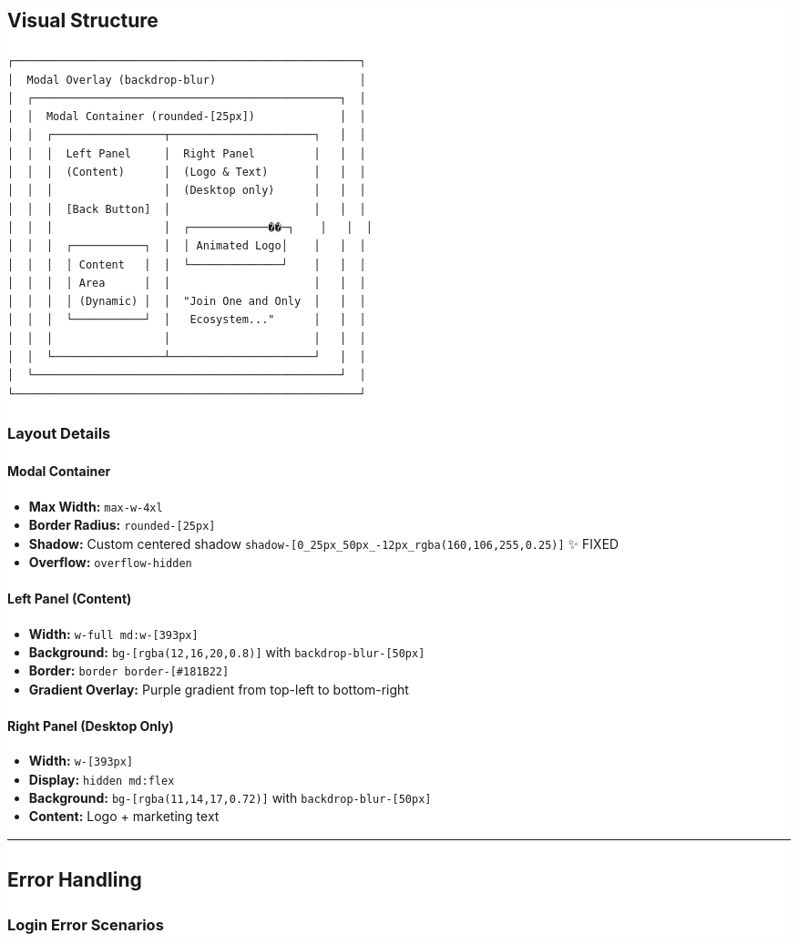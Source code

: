 
## Visual Structure

```
┌─────────────────────────────────────────────────────┐
│  Modal Overlay (backdrop-blur)                      │
│  ┌───────────────────────────────────────────────┐  │
│  │  Modal Container (rounded-[25px])             │  │
│  │  ┌─────────────────┬──────────────────────┐   │  │
│  │  │  Left Panel     │  Right Panel         │   │  │
│  │  │  (Content)      │  (Logo & Text)       │   │  │
│  │  │                 │  (Desktop only)      │   │  │
│  │  │  [Back Button]  │                      │   │  │
│  │  │                 │  ┌────────────��─┐    │   │  │
│  │  │  ┌───────────┐  │  │ Animated Logo│    │   │  │
│  │  │  │ Content   │  │  └──────────────┘    │   │  │
│  │  │  │ Area      │  │                      │   │  │
│  │  │  │ (Dynamic) │  │  "Join One and Only  │   │  │
│  │  │  └───────────┘  │   Ecosystem..."      │   │  │
│  │  │                 │                      │   │  │
│  │  └─────────────────┴──────────────────────┘   │  │
│  └───────────────────────────────────────────────┘  │
└─────────────────────────────────────────────────────┘
```

### Layout Details

#### Modal Container
- **Max Width:** `max-w-4xl`
- **Border Radius:** `rounded-[25px]`
- **Shadow:** Custom centered shadow `shadow-[0_25px_50px_-12px_rgba(160,106,255,0.25)]` ✨ FIXED
- **Overflow:** `overflow-hidden`

#### Left Panel (Content)
- **Width:** `w-full md:w-[393px]`
- **Background:** `bg-[rgba(12,16,20,0.8)]` with `backdrop-blur-[50px]`
- **Border:** `border border-[#181B22]`
- **Gradient Overlay:** Purple gradient from top-left to bottom-right

#### Right Panel (Desktop Only)
- **Width:** `w-[393px]`
- **Display:** `hidden md:flex`
- **Background:** `bg-[rgba(11,14,17,0.72)]` with `backdrop-blur-[50px]`
- **Content:** Logo + marketing text

---

## Error Handling

### Login Error Scenarios
